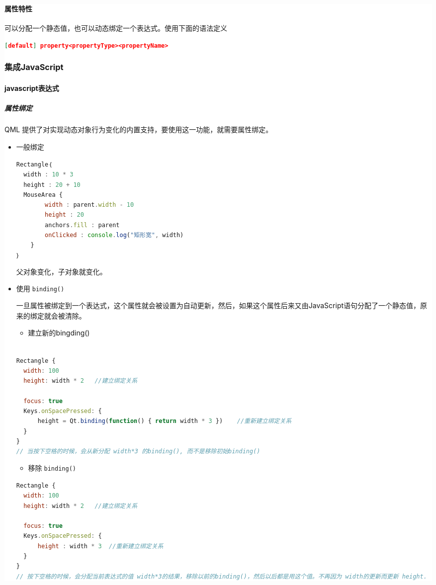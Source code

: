 #### 属性特性

可以分配一个静态值，也可以动态绑定一个表达式。使用下面的语法定义

~~~json
[default] property<propertyType><propertyName>
~~~

### 集成JavaScript

#### javascript表达式

##### 属性绑定

QML 提供了对实现动态对象行为变化的内置支持，要使用这一功能，就需要属性绑定。

* 一般绑定

  ~~~javascript
  Rectangle｛
  	width : 10 * 3
  	height : 20 + 10
  	MouseArea {
          width : parent.width - 10
          height : 20
          anchors.fill : parent
          onClicked : console.log("矩形宽", width)
      }
  ｝
  ~~~

  父对象变化，子对象就变化。

* 使用 `binding()`

  一旦属性被绑定到一个表达式，这个属性就会被设置为自动更新，然后，如果这个属性后来又由JavaScript语句分配了一个静态值，原来的绑定就会被清除。

  * 建立新的bingding()

  ~~~javascript
  
  Rectangle {
  	width: 100
  	height: width * 2 	//建立绑定关系
   
  	focus: true
  	Keys.onSpacePressed: {
  		height = Qt.binding(function() { return width * 3 })	//重新建立绑定关系
  	}
  }
  // 当按下空格的时候，会从新分配 width*3 的binding(), 而不是移除初始binding()
  ~~~

  * 移除 `binding()`

  ~~~javascript
  Rectangle {
  	width: 100
  	height: width * 2 	//建立绑定关系
   
  	focus: true
  	Keys.onSpacePressed: {
  		height : width * 3 	//重新建立绑定关系
  	}
  }
  // 按下空格的时候，会分配当前表达式的值 width*3的结果，移除以前的binding()，然后以后都是用这个值。不再因为 width的更新而更新 height.
  ~~~
  